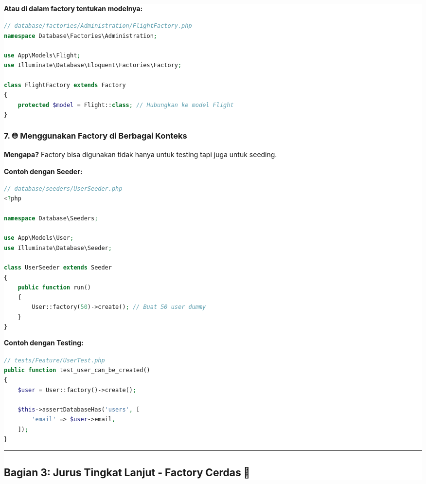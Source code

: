 **Atau di dalam factory tentukan modelnya:**
```php
// database/factories/Administration/FlightFactory.php
namespace Database\Factories\Administration;

use App\Models\Flight;
use Illuminate\Database\Eloquent\Factories\Factory;

class FlightFactory extends Factory
{
    protected $model = Flight::class; // Hubungkan ke model Flight
}
```

### 7. 🌐 Menggunakan Factory di Berbagai Konteks

**Mengapa?** Factory bisa digunakan tidak hanya untuk testing tapi juga untuk seeding.

**Contoh dengan Seeder:**
```php
// database/seeders/UserSeeder.php
<?php

namespace Database\Seeders;

use App\Models\User;
use Illuminate\Database\Seeder;

class UserSeeder extends Seeder
{
    public function run()
    {
        User::factory(50)->create(); // Buat 50 user dummy
    }
}
```

**Contoh dengan Testing:**
```php
// tests/Feature/UserTest.php
public function test_user_can_be_created()
{
    $user = User::factory()->create();
    
    $this->assertDatabaseHas('users', [
        'email' => $user->email,
    ]);
}
```

---

## Bagian 3: Jurus Tingkat Lanjut - Factory Cerdas 🚀
